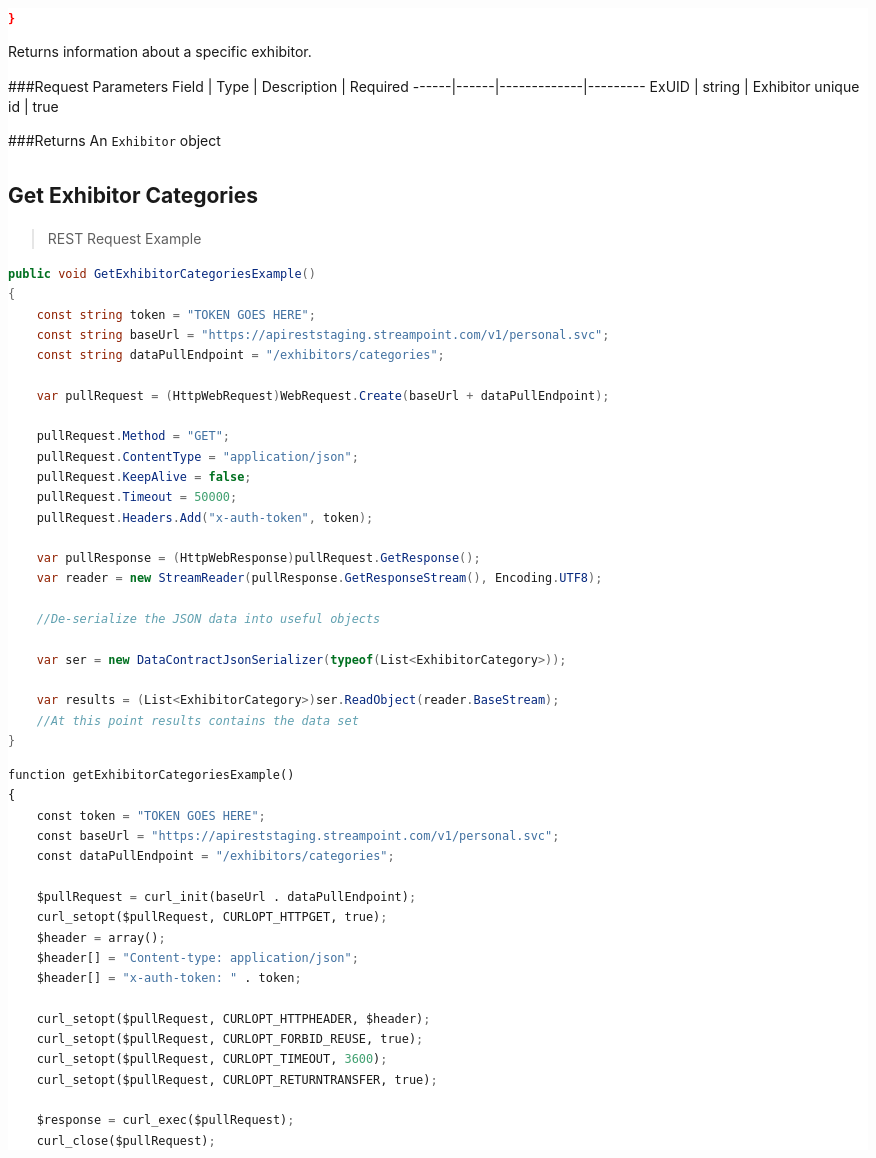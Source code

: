 ``` json
}
```


Returns information about a specific exhibitor.  

###Request Parameters
Field | Type | Description | Required
------|------|-------------|---------
ExUID | string | Exhibitor unique id | true

###Returns
An `Exhibitor` object

## Get Exhibitor Categories

> REST Request Example

``` csharp
public void GetExhibitorCategoriesExample()
{
    const string token = "TOKEN GOES HERE";
    const string baseUrl = "https://apireststaging.streampoint.com/v1/personal.svc";
    const string dataPullEndpoint = "/exhibitors/categories";

    var pullRequest = (HttpWebRequest)WebRequest.Create(baseUrl + dataPullEndpoint);

    pullRequest.Method = "GET";
    pullRequest.ContentType = "application/json";
    pullRequest.KeepAlive = false;
    pullRequest.Timeout = 50000;
    pullRequest.Headers.Add("x-auth-token", token);

    var pullResponse = (HttpWebResponse)pullRequest.GetResponse();
    var reader = new StreamReader(pullResponse.GetResponseStream(), Encoding.UTF8);

    //De-serialize the JSON data into useful objects

    var ser = new DataContractJsonSerializer(typeof(List<ExhibitorCategory>));

    var results = (List<ExhibitorCategory>)ser.ReadObject(reader.BaseStream);
    //At this point results contains the data set
}
```

``` python
function getExhibitorCategoriesExample()
{
	const token = "TOKEN GOES HERE";
	const baseUrl = "https://apireststaging.streampoint.com/v1/personal.svc";
	const dataPullEndpoint = "/exhibitors/categories";

	$pullRequest = curl_init(baseUrl . dataPullEndpoint); 
	curl_setopt($pullRequest, CURLOPT_HTTPGET, true);
	$header = array();
	$header[] = "Content-type: application/json";
	$header[] = "x-auth-token: " . token;

	curl_setopt($pullRequest, CURLOPT_HTTPHEADER, $header);
	curl_setopt($pullRequest, CURLOPT_FORBID_REUSE, true);
	curl_setopt($pullRequest, CURLOPT_TIMEOUT, 3600);
	curl_setopt($pullRequest, CURLOPT_RETURNTRANSFER, true);

	$response = curl_exec($pullRequest);
	curl_close($pullRequest);

```